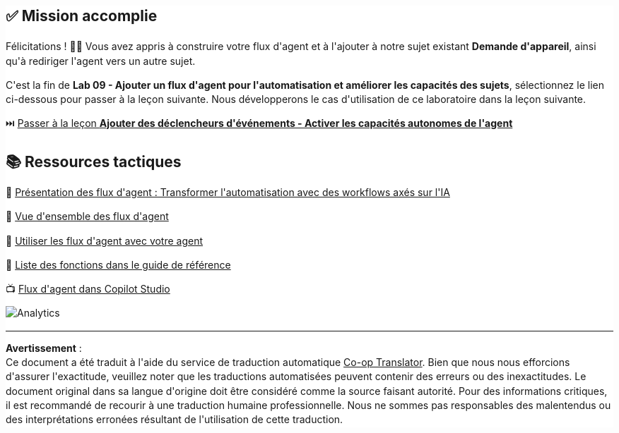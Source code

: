 ## ✅ Mission accomplie

Félicitations ! 👏🏻 Vous avez appris à construire votre flux d'agent et à l'ajouter à notre sujet existant **Demande d'appareil**, ainsi qu'à rediriger l'agent vers un autre sujet.

C'est la fin de **Lab 09 - Ajouter un flux d'agent pour l'automatisation et améliorer les capacités des sujets**, sélectionnez le lien ci-dessous pour passer à la leçon suivante. Nous développerons le cas d'utilisation de ce laboratoire dans la leçon suivante.

⏭️ [Passer à la leçon **Ajouter des déclencheurs d'événements - Activer les capacités autonomes de l'agent**](../10-add-event-triggers/README.md)

## 📚 Ressources tactiques

🔗 [Présentation des flux d'agent : Transformer l'automatisation avec des workflows axés sur l'IA](https://www.microsoft.com/microsoft-copilot/blog/copilot-studio/introducing-agent-flows-transforming-automation-with-ai-first-workflows/)

🔗 [Vue d'ensemble des flux d'agent](https://learn.microsoft.com/microsoft-copilot-studio/flows-overview?WT.mc_id=power-172621-ebenitez)

🔗 [Utiliser les flux d'agent avec votre agent](https://learn.microsoft.com/microsoft-copilot-studio/advanced-flow?WT.mc_id=power-172621-ebenitez)

🔗 [Liste des fonctions dans le guide de référence](https://learn.microsoft.com/azure/logic-apps/workflow-definition-language-functions-reference?WT.mc_id=power-172621-ebenitez)

📺 [Flux d'agent dans Copilot Studio](https://www.youtube.com/watch?v=VJTKyk3Pr7s)


<img src="https://m365-visitor-stats.azurewebsites.net/agent-academy/recruit/09-add-an-agent-flow" alt="Analytics" />

---

**Avertissement** :  
Ce document a été traduit à l'aide du service de traduction automatique [Co-op Translator](https://github.com/Azure/co-op-translator). Bien que nous nous efforcions d'assurer l'exactitude, veuillez noter que les traductions automatisées peuvent contenir des erreurs ou des inexactitudes. Le document original dans sa langue d'origine doit être considéré comme la source faisant autorité. Pour des informations critiques, il est recommandé de recourir à une traduction humaine professionnelle. Nous ne sommes pas responsables des malentendus ou des interprétations erronées résultant de l'utilisation de cette traduction.